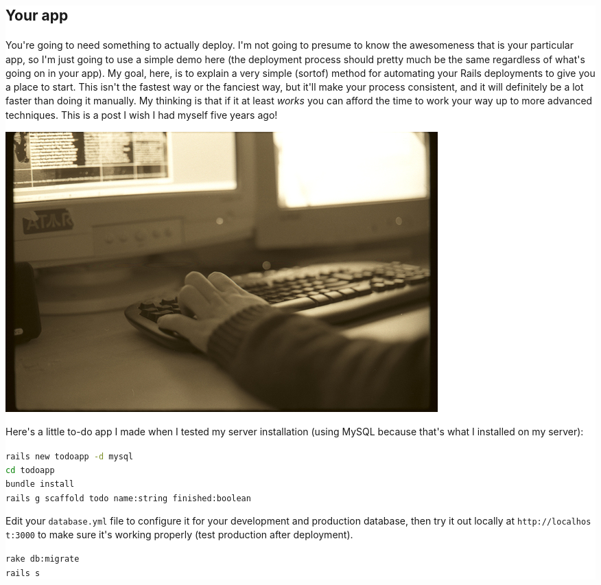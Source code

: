 
Your app
--------

You're going to need something to actually deploy. I'm
not going to presume to know the awesomeness that is your particular
app, so I'm just going to use a simple demo here (the deployment process
 should pretty much be the same regardless of what's going on in your
app). My goal, here, is to explain a very simple (sortof) method for
automating your Rails deployments to give you a place to start. This
isn't the fastest way or the fanciest way, but it'll make your process
consistent, and it will definitely be a lot faster than doing it
manually. My thinking is that if it at least *works* you can afford the time to
work your way up to more advanced techniques. This is a post I wish I had myself
five years ago!

![Ilya at his computer](Untitled-4_large.jpg)

Here's a little to-do app I made when I tested my server
installation (using MySQL because that's what I installed on my server):

```bash
rails new todoapp -d mysql
cd todoapp
bundle install
rails g scaffold todo name:string finished:boolean
```

Edit your `database.yml` file to configure it for your development and
production database, then try it out locally at `http://localhost:3000` to
make sure it's working properly (test production after deployment).

```bash
rake db:migrate
rails s
```
